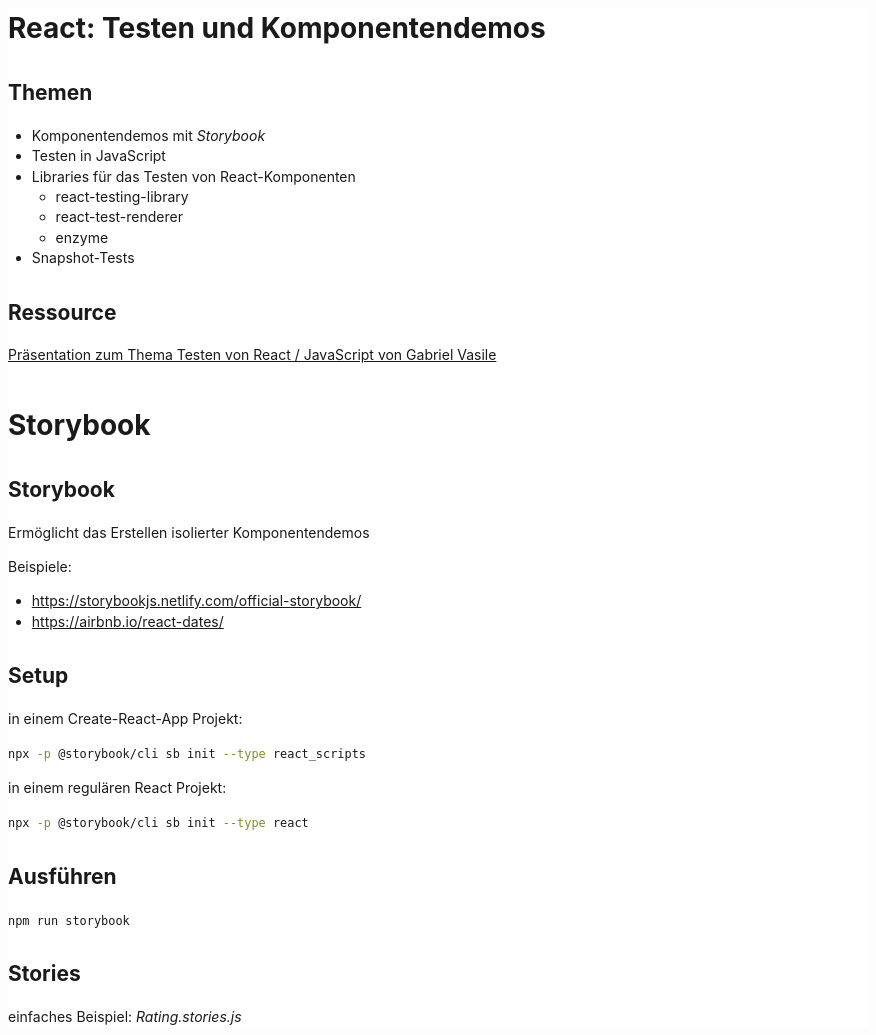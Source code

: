 # React: Testen und Komponentendemos

## Themen

- Komponentendemos mit _Storybook_
- Testen in JavaScript
- Libraries für das Testen von React-Komponenten
  - react-testing-library
  - react-test-renderer
  - enzyme
- Snapshot-Tests

## Ressource

[Präsentation zum Thema Testen von React / JavaScript von Gabriel Vasile](https://docs.google.com/presentation/d/1ljMA8glel6hCopJ9Ib221A-pZ6brnibuwpzRLf1A3OM)

# Storybook

## Storybook

Ermöglicht das Erstellen isolierter Komponentendemos

Beispiele:

- <https://storybookjs.netlify.com/official-storybook/>
- <https://airbnb.io/react-dates/>

## Setup

in einem Create-React-App Projekt:

```bash
npx -p @storybook/cli sb init --type react_scripts
```

in einem regulären React Projekt:

```bash
npx -p @storybook/cli sb init --type react
```

## Ausführen

```bash
npm run storybook
```

## Stories

einfaches Beispiel: _Rating.stories.js_
